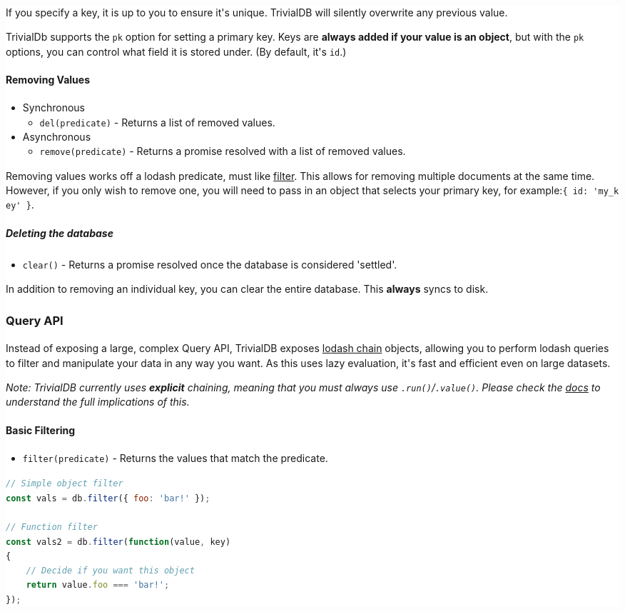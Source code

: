 If you specify a key, it is up to you to ensure it's unique. TrivialDB will silently overwrite any previous value.

TrivialDb supports the `pk` option for setting a primary key. Keys are **always added if your value is an object**, but
 with the `pk` options, you can control what field it is stored under. (By default, it's `id`.)

#### Removing Values

* Synchronous
    * `del(predicate)` - Returns a list of removed values.
* Asynchronous
    * `remove(predicate)` - Returns a promise resolved with a list of removed values.

Removing values works off a lodash predicate, must like [filter][]. This allows for removing multiple documents at the 
same time. However, if you only wish to remove one, you will need to pass in an object that selects your primary key, 
for example:`{ id: 'my_key' }`.

[filter]: https://lodash.com/docs#filter

##### Deleting the database

* `clear()` - Returns a promise resolved once the database is considered 'settled'.

In addition to removing an individual key, you can clear the entire database. This **always** syncs to disk.

### Query API

Instead of exposing a large, complex Query API, TrivialDB exposes [lodash chain][] objects, allowing you to perform 
lodash queries to filter and manipulate your data in any way you want. As this uses lazy evaluation, it's fast and 
efficient even on large datasets.

_Note: TrivialDB currently uses **explicit** chaining, meaning that you must always use `.run()`/`.value()`. Please 
check the [docs](https://lodash.com/docs/#lodash) to understand the full implications of this._

#### Basic Filtering

* `filter(predicate)` - Returns the values that match the predicate.

```javascript
// Simple object filter
const vals = db.filter({ foo: 'bar!' });

// Function filter
const vals2 = db.filter(function(value, key)
{
    // Decide if you want this object
    return value.foo === 'bar!';
});
```


[redis]: https://redis.io
[lodash chaining]: https://lodash.com/docs#lodash
[lodash]: https://lodash.com
[fetch]: https://developer.mozilla.org/en-US/docs/Web/API/Fetch_API
[lodash chain]: https://lodash.com/docs#chain